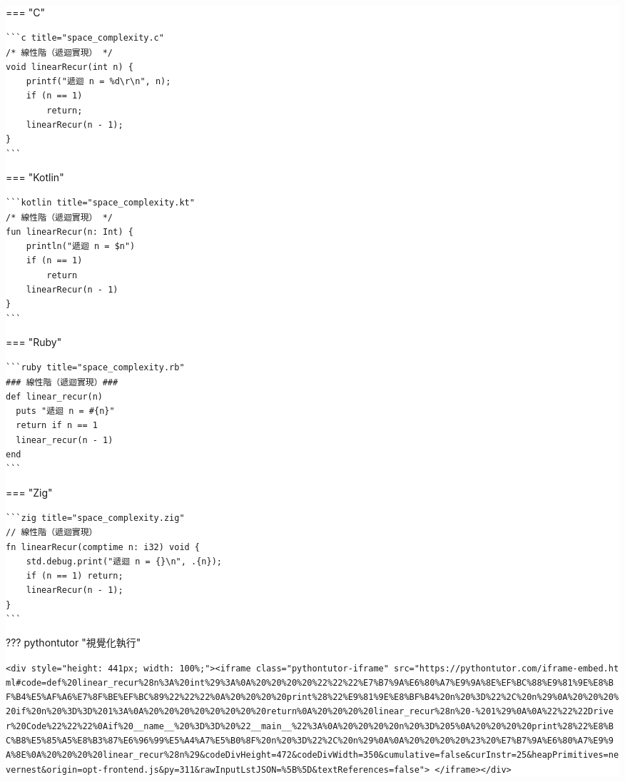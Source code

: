 === "C"

    ```c title="space_complexity.c"
    /* 線性階（遞迴實現） */
    void linearRecur(int n) {
        printf("遞迴 n = %d\r\n", n);
        if (n == 1)
            return;
        linearRecur(n - 1);
    }
    ```

=== "Kotlin"

    ```kotlin title="space_complexity.kt"
    /* 線性階（遞迴實現） */
    fun linearRecur(n: Int) {
        println("遞迴 n = $n")
        if (n == 1)
            return
        linearRecur(n - 1)
    }
    ```

=== "Ruby"

    ```ruby title="space_complexity.rb"
    ### 線性階（遞迴實現）###
    def linear_recur(n)
      puts "遞迴 n = #{n}"
      return if n == 1
      linear_recur(n - 1)
    end
    ```

=== "Zig"

    ```zig title="space_complexity.zig"
    // 線性階（遞迴實現）
    fn linearRecur(comptime n: i32) void {
        std.debug.print("遞迴 n = {}\n", .{n});
        if (n == 1) return;
        linearRecur(n - 1);
    }
    ```

??? pythontutor "視覺化執行"

    <div style="height: 441px; width: 100%;"><iframe class="pythontutor-iframe" src="https://pythontutor.com/iframe-embed.html#code=def%20linear_recur%28n%3A%20int%29%3A%0A%20%20%20%20%22%22%22%E7%B7%9A%E6%80%A7%E9%9A%8E%EF%BC%88%E9%81%9E%E8%BF%B4%E5%AF%A6%E7%8F%BE%EF%BC%89%22%22%22%0A%20%20%20%20print%28%22%E9%81%9E%E8%BF%B4%20n%20%3D%22%2C%20n%29%0A%20%20%20%20if%20n%20%3D%3D%201%3A%0A%20%20%20%20%20%20%20%20return%0A%20%20%20%20linear_recur%28n%20-%201%29%0A%0A%22%22%22Driver%20Code%22%22%22%0Aif%20__name__%20%3D%3D%20%22__main__%22%3A%0A%20%20%20%20n%20%3D%205%0A%20%20%20%20print%28%22%E8%BC%B8%E5%85%A5%E8%B3%87%E6%96%99%E5%A4%A7%E5%B0%8F%20n%20%3D%22%2C%20n%29%0A%0A%20%20%20%20%23%20%E7%B7%9A%E6%80%A7%E9%9A%8E%0A%20%20%20%20linear_recur%28n%29&codeDivHeight=472&codeDivWidth=350&cumulative=false&curInstr=25&heapPrimitives=nevernest&origin=opt-frontend.js&py=311&rawInputLstJSON=%5B%5D&textReferences=false"> </iframe></div>